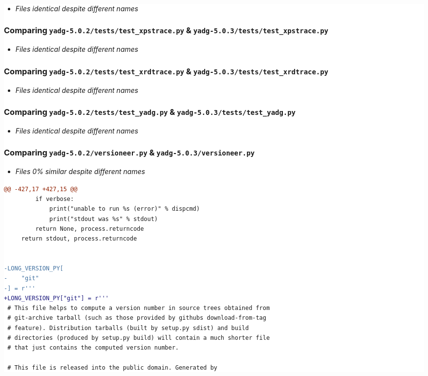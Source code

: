  * *Files identical despite different names*

### Comparing `yadg-5.0.2/tests/test_xpstrace.py` & `yadg-5.0.3/tests/test_xpstrace.py`

 * *Files identical despite different names*

### Comparing `yadg-5.0.2/tests/test_xrdtrace.py` & `yadg-5.0.3/tests/test_xrdtrace.py`

 * *Files identical despite different names*

### Comparing `yadg-5.0.2/tests/test_yadg.py` & `yadg-5.0.3/tests/test_yadg.py`

 * *Files identical despite different names*

### Comparing `yadg-5.0.2/versioneer.py` & `yadg-5.0.3/versioneer.py`

 * *Files 0% similar despite different names*

```diff
@@ -427,17 +427,15 @@
         if verbose:
             print("unable to run %s (error)" % dispcmd)
             print("stdout was %s" % stdout)
         return None, process.returncode
     return stdout, process.returncode
 
 
-LONG_VERSION_PY[
-    "git"
-] = r'''
+LONG_VERSION_PY["git"] = r'''
 # This file helps to compute a version number in source trees obtained from
 # git-archive tarball (such as those provided by githubs download-from-tag
 # feature). Distribution tarballs (built by setup.py sdist) and build
 # directories (produced by setup.py build) will contain a much shorter file
 # that just contains the computed version number.
 
 # This file is released into the public domain. Generated by
```

